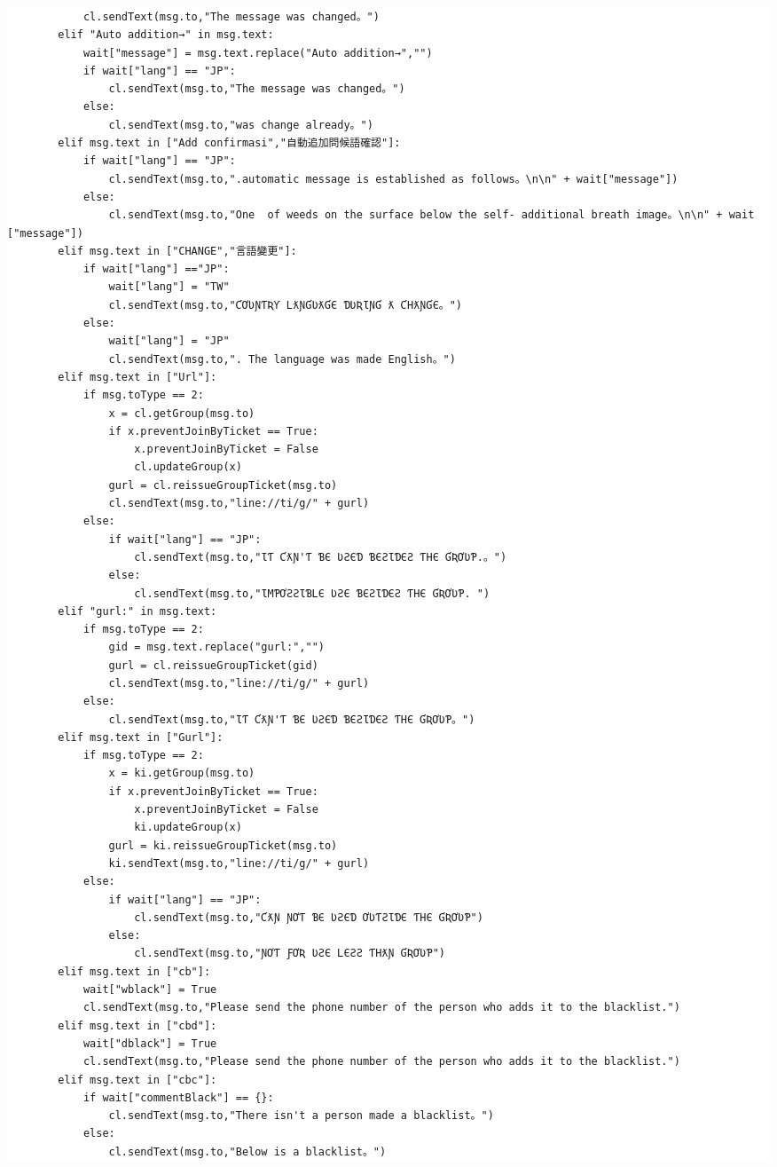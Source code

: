                 cl.sendText(msg.to,"The message was changed。")
            elif "Auto addition→" in msg.text:
                wait["message"] = msg.text.replace("Auto addition→","")
                if wait["lang"] == "JP":
                    cl.sendText(msg.to,"The message was changed。")
                else:
                    cl.sendText(msg.to,"was change already。")
            elif msg.text in ["Add confirmasi","自動追加問候語確認"]:
                if wait["lang"] == "JP":
                    cl.sendText(msg.to,".automatic message is established as follows。\n\n" + wait["message"])
                else:
                    cl.sendText(msg.to,"One  of weeds on the surface below the self- additional breath image。\n\n" + wait["message"])
            elif msg.text in ["CHANGE","言語變更"]:
                if wait["lang"] =="JP":
                    wait["lang"] = "TW"
                    cl.sendText(msg.to,"ƇƠƲƝƬƦƳ ԼƛƝƓƲƛƓЄ ƊƲƦƖƝƓ ƛ ƇHƛƝƓЄ。")
                else:
                    wait["lang"] = "JP"
                    cl.sendText(msg.to,". The language was made English。")
            elif msg.text in ["Url"]:
                if msg.toType == 2:
                    x = cl.getGroup(msg.to)
                    if x.preventJoinByTicket == True:
                        x.preventJoinByTicket = False
                        cl.updateGroup(x)
                    gurl = cl.reissueGroupTicket(msg.to)
                    cl.sendText(msg.to,"line://ti/g/" + gurl)
                else:
                    if wait["lang"] == "JP":
                        cl.sendText(msg.to,"ƖƬ ƇƛƝ'Ƭ ƁЄ ƲƧЄƊ ƁЄƧƖƊЄƧ ƬHЄ ƓƦƠƲƤ.。")
                    else:
                        cl.sendText(msg.to,"ƖMƤƠƧƧƖƁԼЄ ƲƧЄ ƁЄƧƖƊЄƧ ƬHЄ ƓƦƠƲƤ. ")
            elif "gurl:" in msg.text:
                if msg.toType == 2:
                    gid = msg.text.replace("gurl:","")
                    gurl = cl.reissueGroupTicket(gid)
                    cl.sendText(msg.to,"line://ti/g/" + gurl)
                else:
                    cl.sendText(msg.to,"ƖƬ ƇƛƝ'Ƭ ƁЄ ƲƧЄƊ ƁЄƧƖƊЄƧ ƬHЄ ƓƦƠƲƤ。")
            elif msg.text in ["Gurl"]:
                if msg.toType == 2:
                    x = ki.getGroup(msg.to)
                    if x.preventJoinByTicket == True:
                        x.preventJoinByTicket = False
                        ki.updateGroup(x)
                    gurl = ki.reissueGroupTicket(msg.to)
                    ki.sendText(msg.to,"line://ti/g/" + gurl)
                else:
                    if wait["lang"] == "JP":
                        cl.sendText(msg.to,"ƇƛƝ ƝƠƬ ƁЄ ƲƧЄƊ ƠƲƬƧƖƊЄ ƬHЄ ƓƦƠƲƤ")
                    else:
                        cl.sendText(msg.to,"ƝƠƬ ƑƠƦ ƲƧЄ ԼЄƧƧ ƬHƛƝ ƓƦƠƲƤ")
            elif msg.text in ["cb"]:
                wait["wblack"] = True
                cl.sendText(msg.to,"Please send the phone number of the person who adds it to the blacklist.")
            elif msg.text in ["cbd"]:
                wait["dblack"] = True
                cl.sendText(msg.to,"Please send the phone number of the person who adds it to the blacklist.")
            elif msg.text in ["cbc"]:
                if wait["commentBlack"] == {}:
                    cl.sendText(msg.to,"There isn't a person made a blacklist。")
                else:
                    cl.sendText(msg.to,"Below is a blacklist。")